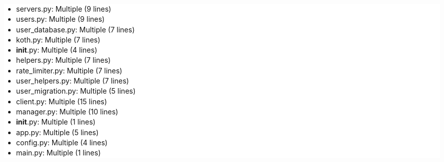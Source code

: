 - servers.py: Multiple (9 lines)
- users.py: Multiple (9 lines)
- user_database.py: Multiple (7 lines)
- koth.py: Multiple (7 lines)
- __init__.py: Multiple (4 lines)
- helpers.py: Multiple (7 lines)
- rate_limiter.py: Multiple (7 lines)
- user_helpers.py: Multiple (7 lines)
- user_migration.py: Multiple (5 lines)
- client.py: Multiple (15 lines)
- manager.py: Multiple (10 lines)
- __init__.py: Multiple (1 lines)
- app.py: Multiple (5 lines)
- config.py: Multiple (4 lines)
- main.py: Multiple (1 lines)



